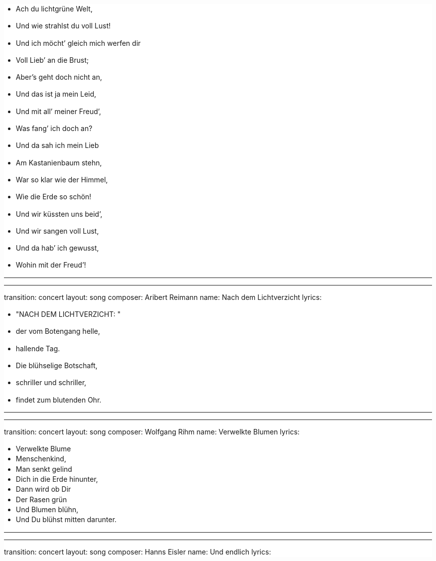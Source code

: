   - Ach du lichtgrüne Welt, 
  - Und wie strahlst du voll Lust! 
  - Und ich möcht’ gleich mich werfen dir 
  - Voll Lieb’ an die Brust; 
  - Aber’s geht doch nicht an, 
  - Und das ist ja mein Leid, 
  - Und mit all’ meiner Freud’, 
  - Was fang’ ich doch an? 
 
  - Und da sah ich mein Lieb 
  - Am Kastanienbaum stehn, 
  - War so klar wie der Himmel, 
  - Wie die Erde so schön! 
  - Und wir küssten uns beid’, 
  - Und wir sangen voll Lust, 
  - Und da hab’ ich gewusst, 
  - Wohin mit der Freud’! 
---
---
transition: concert
layout: song
composer: Aribert Reimann 
name: Nach dem Lichtverzicht 
lyrics:
 
  - "NACH DEM LICHTVERZICHT: "
  - der vom Botengang helle, 
  - hallende Tag. 
 
  - Die blühselige Botschaft, 
  - schriller und schriller, 
  - findet zum blutenden Ohr. 
---
---
transition: concert
layout: song
composer: Wolfgang Rihm
name: Verwelkte Blumen 
lyrics:
  - Verwelkte Blume  
  - Menschenkind,  
  - Man senkt gelind  
  - Dich in die Erde hinunter,  
  - Dann wird ob Dir  
  - Der Rasen grün  
  - Und Blumen blühn,  
  - Und Du blühst mitten darunter. 
---
---
transition: concert
layout: song
composer: Hanns Eisler 
name: Und endlich 
lyrics:
